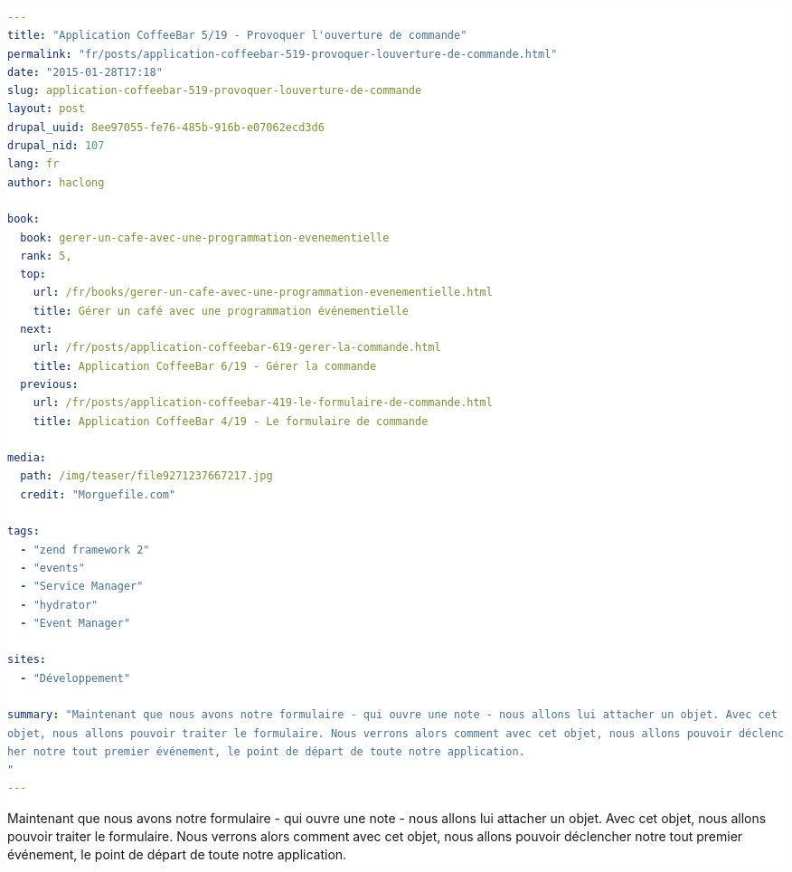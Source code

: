 ```yaml
---
title: "Application CoffeeBar 5/19 - Provoquer l'ouverture de commande"
permalink: "fr/posts/application-coffeebar-519-provoquer-louverture-de-commande.html"
date: "2015-01-28T17:18"
slug: application-coffeebar-519-provoquer-louverture-de-commande
layout: post
drupal_uuid: 8ee97055-fe76-485b-916b-e07062ecd3d6
drupal_nid: 107
lang: fr
author: haclong

book:
  book: gerer-un-cafe-avec-une-programmation-evenementielle
  rank: 5,
  top: 
    url: /fr/books/gerer-un-cafe-avec-une-programmation-evenementielle.html
    title: Gérer un café avec une programmation événementielle
  next: 
    url: /fr/posts/application-coffeebar-619-gerer-la-commande.html
    title: Application CoffeeBar 6/19 - Gérer la commande
  previous:
    url: /fr/posts/application-coffeebar-419-le-formulaire-de-commande.html
    title: Application CoffeeBar 4/19 - Le formulaire de commande

media:
  path: /img/teaser/file9271237667217.jpg
  credit: "Morguefile.com"

tags:
  - "zend framework 2"
  - "events"
  - "Service Manager"
  - "hydrator"
  - "Event Manager"

sites:
  - "Développement"

summary: "Maintenant que nous avons notre formulaire - qui ouvre une note - nous allons lui attacher un objet. Avec cet objet, nous allons pouvoir traiter le formulaire. Nous verrons alors comment avec cet objet, nous allons pouvoir déclencher notre tout premier événement, le point de départ de toute notre application.
"
---
```


Maintenant que nous avons notre formulaire - qui ouvre une note - nous allons lui attacher un objet. Avec cet objet, nous allons pouvoir traiter le formulaire. Nous verrons alors comment avec cet objet, nous allons pouvoir déclencher notre tout premier événement, le point de départ de toute notre application.
